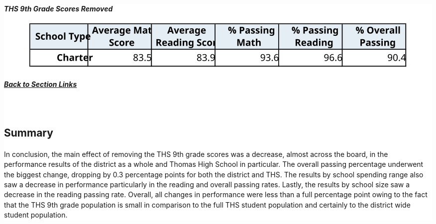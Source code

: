 #### *THS 9th Grade Scores Removed*
<div align="center">
    <img
        src="analysis/svgs/THS_9_scores_by_type.svg"
        alt="THS 9 scores by type"
    />
</div>

##### [Back to Section Links](#section-links)

<br />

## **Summary**
In conclusion, the main effect of removing the THS 9th grade scores was a
decrease, almost across the board, in the performance results of the district as
a whole and Thomas High School in particular. The overall passing percentage
underwent the biggest change, dropping by 0.3 percentage points for both the
district and THS. The results by school spending range also saw a decrease in
performance particularly in the reading and overall passing rates. Lastly, the
results by school size saw a decrease in the reading passing rate. Overall, all
changes in performance were less than a full percentage point owing to the fact
that the THS 9th grade population is small in comparison to the full THS student
population and certainly to the district wide student population.
